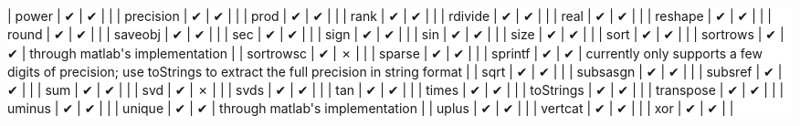 | power | ✔ | ✔ |  |
| precision | ✔ | ✔ |  |
| prod | ✔ | ✔ |  |
| rank | ✔ | ✔ |  |
| rdivide | ✔ | ✔ |  |
| real | ✔ | ✔ |  |
| reshape | ✔ | ✔ |  |
| round | ✔ | ✔ |  |
| saveobj | ✔ | ✔ |  |
| sec | ✔ | ✔ |  |
| sign | ✔ | ✔ |  |
| sin | ✔ | ✔ |  |
| size | ✔ | ✔ |  |
| sort | ✔ | ✔ |  |
| sortrows | ✔ | ✔ |  through matlab's implementation |
| sortrowsc | ✔ | ✗ |  |
| sparse | ✔ | ✔ |  |
| sprintf | ✔ | ✔ |  currently only supports a few digits of precision; use toStrings to extract the full precision in string format |
| sqrt | ✔ | ✔ |  |
| subsasgn | ✔ | ✔ |  |
| subsref | ✔ | ✔ |  |
| sum | ✔ | ✔ |  |
| svd | ✔ | ✗ |  |
| svds | ✔ | ✔ |  |
| tan | ✔ | ✔ |  |
| times | ✔ | ✔ |  |
| toStrings | ✔ | ✔ |  |
| transpose | ✔ | ✔ |  |
| uminus | ✔ | ✔ |  |
| unique | ✔ | ✔ |  through matlab's implementation |
| uplus | ✔ | ✔ |  |
| vertcat | ✔ | ✔ |  |
| xor | ✔ | ✔ |  |


